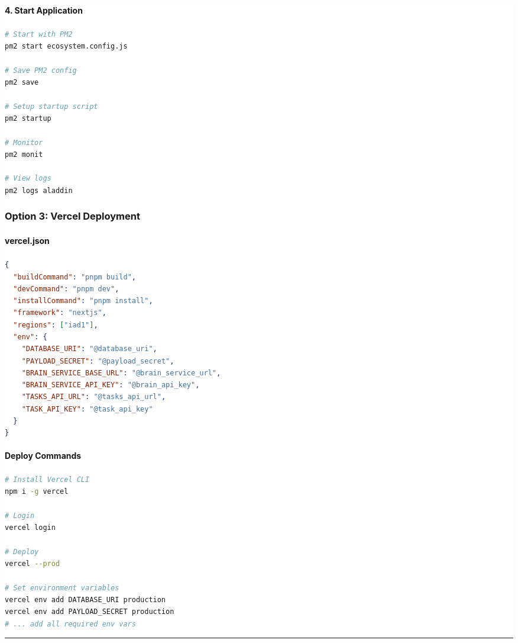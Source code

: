 #### 4. Start Application

```bash
# Start with PM2
pm2 start ecosystem.config.js

# Save PM2 config
pm2 save

# Setup startup script
pm2 startup

# Monitor
pm2 monit

# View logs
pm2 logs aladdin
```

### Option 3: Vercel Deployment

#### vercel.json

```json
{
  "buildCommand": "pnpm build",
  "devCommand": "pnpm dev",
  "installCommand": "pnpm install",
  "framework": "nextjs",
  "regions": ["iad1"],
  "env": {
    "DATABASE_URI": "@database_uri",
    "PAYLOAD_SECRET": "@payload_secret",
    "BRAIN_SERVICE_BASE_URL": "@brain_service_url",
    "BRAIN_SERVICE_API_KEY": "@brain_api_key",
    "TASKS_API_URL": "@tasks_api_url",
    "TASK_API_KEY": "@task_api_key"
  }
}
```

#### Deploy Commands

```bash
# Install Vercel CLI
npm i -g vercel

# Login
vercel login

# Deploy
vercel --prod

# Set environment variables
vercel env add DATABASE_URI production
vercel env add PAYLOAD_SECRET production
# ... add all required env vars
```

---